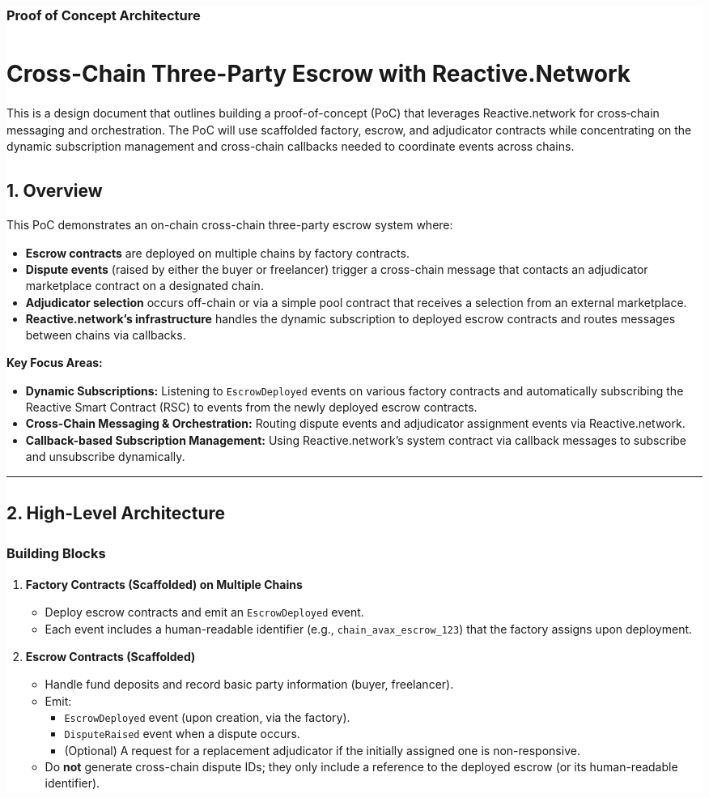 ### Proof of Concept Architecture

# Cross-Chain Three-Party Escrow with Reactive.Network

This is a design document that outlines building a proof-of-concept (PoC) that leverages Reactive.network for cross‐chain messaging and orchestration. The PoC will use scaffolded factory, escrow, and adjudicator contracts while concentrating on the dynamic subscription management and cross-chain callbacks needed to coordinate events across chains.

## 1\. Overview

This PoC demonstrates an on-chain cross-chain three-party escrow system where:

- **Escrow contracts** are deployed on multiple chains by factory contracts.  
- **Dispute events** (raised by either the buyer or freelancer) trigger a cross-chain message that contacts an adjudicator marketplace contract on a designated chain.  
- **Adjudicator selection** occurs off-chain or via a simple pool contract that receives a selection from an external marketplace.  
- **Reactive.network’s infrastructure** handles the dynamic subscription to deployed escrow contracts and routes messages between chains via callbacks.

**Key Focus Areas:**

- **Dynamic Subscriptions:** Listening to `EscrowDeployed` events on various factory contracts and automatically subscribing the Reactive Smart Contract (RSC) to events from the newly deployed escrow contracts.  
- **Cross-Chain Messaging & Orchestration:** Routing dispute events and adjudicator assignment events via Reactive.network.  
- **Callback-based Subscription Management:** Using Reactive.network’s system contract via callback messages to subscribe and unsubscribe dynamically.

---

## 2\. High-Level Architecture

### Building Blocks

1. **Factory Contracts (Scaffolded) on Multiple Chains**  
     
   - Deploy escrow contracts and emit an `EscrowDeployed` event.  
   - Each event includes a human-readable identifier (e.g., `chain_avax_escrow_123`) that the factory assigns upon deployment.

   

2. **Escrow Contracts (Scaffolded)**  
     
   - Handle fund deposits and record basic party information (buyer, freelancer).  
   - Emit:  
     - `EscrowDeployed` event (upon creation, via the factory).  
     - `DisputeRaised` event when a dispute occurs.  
     - (Optional) A request for a replacement adjudicator if the initially assigned one is non-responsive.  
   - Do **not** generate cross-chain dispute IDs; they only include a reference to the deployed escrow (or its human-readable identifier).
